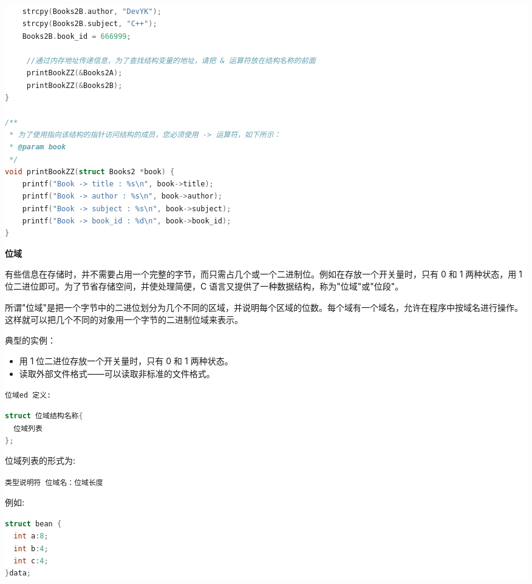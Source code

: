```c
    strcpy(Books2B.author, "DevYK");
    strcpy(Books2B.subject, "C++");
    Books2B.book_id = 666999;
  
     //通过内存地址传递信息，为了查找结构变量的地址，请把 & 运算符放在结构名称的前面
     printBookZZ(&Books2A);
     printBookZZ(&Books2B);
} 

/**
 * 为了使用指向该结构的指针访问结构的成员，您必须使用 -> 运算符，如下所示：
 * @param book
 */
void printBookZZ(struct Books2 *book) {
    printf("Book -> title : %s\n", book->title);
    printf("Book -> author : %s\n", book->author);
    printf("Book -> subject : %s\n", book->subject);
    printf("Book -> book_id : %d\n", book->book_id);
}

```

**位域**

有些信息在存储时，并不需要占用一个完整的字节，而只需占几个或一个二进制位。例如在存放一个开关量时，只有 0 和 1 两种状态，用 1 位二进位即可。为了节省存储空间，并使处理简便，C 语言又提供了一种数据结构，称为"位域"或"位段"。

所谓"位域"是把一个字节中的二进位划分为几个不同的区域，并说明每个区域的位数。每个域有一个域名，允许在程序中按域名进行操作。这样就可以把几个不同的对象用一个字节的二进制位域来表示。

典型的实例：

- 用 1 位二进位存放一个开关量时，只有 0 和 1 两种状态。
- 读取外部文件格式——可以读取非标准的文件格式。

`位域ed 定义:`

```C
struct 位域结构名称{
  位域列表
};

```

位域列表的形式为:

```c
类型说明符 位域名：位域长度

```

例如:

```c
struct bean {
  int a:8;
  int b:4;
  int c:4;
}data;

```
